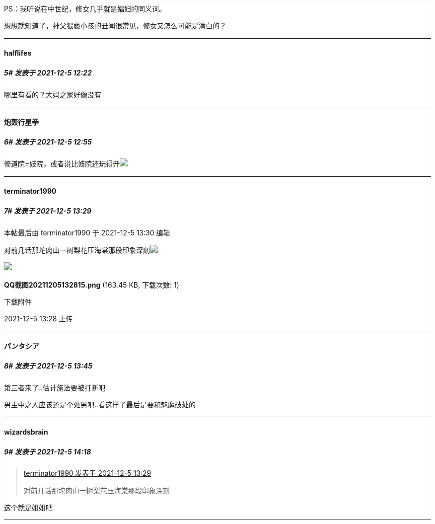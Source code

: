 PS：我听说在中世纪，修女几乎就是娼妇的同义词。

想想就知道了，神父猥亵小孩的丑闻很常见，修女又怎么可能是清白的？

*****

####  halflifes  
##### 5#       发表于 2021-12-5 12:22

哪里有看的？大妈之家好像没有

*****

####  炮轰行星拳  
##### 6#       发表于 2021-12-5 12:55

修道院=妓院，或者说比妓院还玩得开<img src="https://static.saraba1st.com/image/smiley/face2017/066.png" referrerpolicy="no-referrer">

*****

####  terminator1990  
##### 7#       发表于 2021-12-5 13:29

 本帖最后由 terminator1990 于 2021-12-5 13:30 编辑 

对前几话那坨肉山一树梨花压海棠那段印象深刻<img src="https://static.saraba1st.com/image/smiley/face2017/065.png" referrerpolicy="no-referrer">

<img src="https://img.saraba1st.com/forum/202112/05/132854oihyf5cc5vw55yiz.png" referrerpolicy="no-referrer">

<strong>QQ截图20211205132815.png</strong> (163.45 KB, 下载次数: 1)

下载附件

2021-12-5 13:28 上传

*****

####  パンタシア  
##### 8#       发表于 2021-12-5 13:45

第三者来了..估计施法要被打断吧

男主中之人应该还是个处男吧..看这样子最后是要和魅魔破处的

*****

####  wizardsbrain  
##### 9#       发表于 2021-12-5 14:18

<blockquote><a href="httphttps://bbs.saraba1st.com/2b/forum.php?mod=redirect&amp;goto=findpost&amp;pid=53816402&amp;ptid=2040809" target="_blank">terminator1990 发表于 2021-12-5 13:29</a>

对前几话那坨肉山一树梨花压海棠那段印象深刻</blockquote>
这个就是姐姐吧

*****
